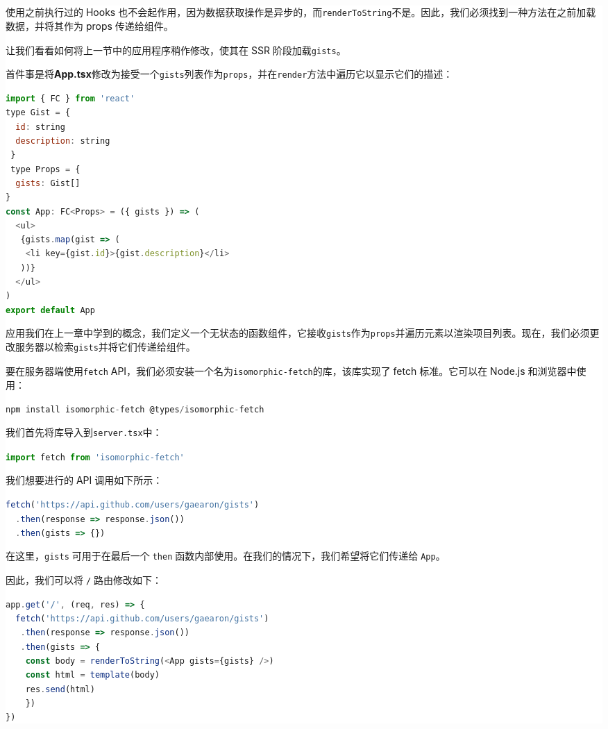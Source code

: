 使用之前执行过的 Hooks 也不会起作用，因为数据获取操作是异步的，而`renderToString`不是。因此，我们必须找到一种方法在之前加载数据，并将其作为 props 传递给组件。

让我们看看如何将上一节中的应用程序稍作修改，使其在 SSR 阶段加载`gists`。

首件事是将**App.tsx**修改为接受一个`gists`列表作为`props`，并在`render`方法中遍历它以显示它们的描述：

```js
import { FC } from 'react'
type Gist = {
  id: string
  description: string
 }
 type Props = {
  gists: Gist[]
}
const App: FC<Props> = ({ gists }) => ( 
  <ul>
   {gists.map(gist => (
    <li key={gist.id}>{gist.description}</li>
   ))}
  </ul>
)
export default App 
```

应用我们在上一章中学到的概念，我们定义一个无状态的函数组件，它接收`gists`作为`props`并遍历元素以渲染项目列表。现在，我们必须更改服务器以检索`gists`并将它们传递给组件。

要在服务器端使用`fetch` API，我们必须安装一个名为`isomorphic-fetch`的库，该库实现了 fetch 标准。它可以在 Node.js 和浏览器中使用：

```js
npm install isomorphic-fetch @types/isomorphic-fetch 
```

我们首先将库导入到`server.tsx`中：

```js
import fetch from 'isomorphic-fetch' 
```

我们想要进行的 API 调用如下所示：

```js
fetch('https://api.github.com/users/gaearon/gists') 
  .then(response => response.json()) 
  .then(gists => {}) 
```

在这里，`gists` 可用于在最后一个 `then` 函数内部使用。在我们的情况下，我们希望将它们传递给 `App`。

因此，我们可以将 `/` 路由修改如下：

```js
app.get('/', (req, res) => { 
  fetch('https://api.github.com/users/gaearon/gists')
   .then(response => response.json()) 
   .then(gists => {
    const body = renderToString(<App gists={gists} />)
    const html = template(body)
    res.send(html)
    })
}) 
```
